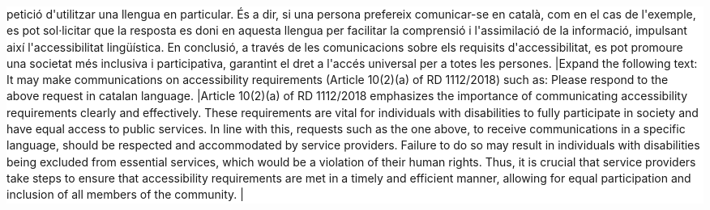 petició d'utilitzar una llengua en particular. És a dir, si una persona prefereix comunicar-se en català, com en el cas de l'exemple, es pot sol·licitar que la resposta es doni en aquesta llengua per facilitar la comprensió i l'assimilació de la informació, impulsant així l'accessibilitat lingüística. En conclusió, a través de les comunicacions sobre els requisits d'accessibilitat, es pot promoure una societat més inclusiva i participativa, garantint el dret a l'accés universal per a totes les persones. |Expand the following text: It may make communications on accessibility requirements (Article 10(2)(a) of RD 1112/2018) such as: Please respond to the above request in catalan language.                                                                                                                                                                                                                                                                                                                                                                                                                                                   |Article 10(2)(a) of RD 1112/2018 emphasizes the importance of communicating accessibility requirements clearly and effectively. These requirements are vital for individuals with disabilities to fully participate in society and have equal access to public services. In line with this, requests such as the one above, to receive communications in a specific language, should be respected and accommodated by service providers. Failure to do so may result in individuals with disabilities being excluded from essential services, which would be a violation of their human rights. Thus, it is crucial that service providers take steps to ensure that accessibility requirements are met in a timely and efficient manner, allowing for equal participation and inclusion of all members of the community.                                                                                                                                                                                          |
